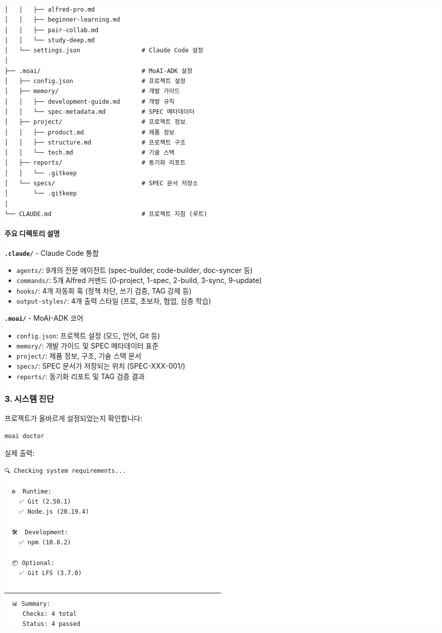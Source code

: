 ```
│   │   ├── alfred-pro.md
│   │   ├── beginner-learning.md
│   │   ├── pair-collab.md
│   │   └── study-deep.md
│   └── settings.json                 # Claude Code 설정
│
├── .moai/                            # MoAI-ADK 설정
│   ├── config.json                   # 프로젝트 설정
│   ├── memory/                       # 개발 가이드
│   │   ├── development-guide.md      # 개발 규칙
│   │   └── spec-metadata.md          # SPEC 메타데이터
│   ├── project/                      # 프로젝트 정보
│   │   ├── product.md                # 제품 정보
│   │   ├── structure.md              # 프로젝트 구조
│   │   └── tech.md                   # 기술 스택
│   ├── reports/                      # 동기화 리포트
│   │   └── .gitkeep
│   └── specs/                        # SPEC 문서 저장소
│       └── .gitkeep
│
└── CLAUDE.md                         # 프로젝트 지침 (루트)
```

#### 주요 디렉토리 설명

**`.claude/`** - Claude Code 통합

- `agents/`: 9개의 전문 에이전트 (spec-builder, code-builder, doc-syncer 등)
- `commands/`: 5개 Alfred 커맨드 (0-project, 1-spec, 2-build, 3-sync, 9-update)
- `hooks/`: 4개 자동화 훅 (정책 차단, 쓰기 검증, TAG 강제 등)
- `output-styles/`: 4개 출력 스타일 (프로, 초보자, 협업, 심층 학습)

**`.moai/`** - MoAI-ADK 코어

- `config.json`: 프로젝트 설정 (모드, 언어, Git 등)
- `memory/`: 개발 가이드 및 SPEC 메타데이터 표준
- `project/`: 제품 정보, 구조, 기술 스택 문서
- `specs/`: SPEC 문서가 저장되는 위치 (SPEC-XXX-001/)
- `reports/`: 동기화 리포트 및 TAG 검증 결과

### 3. 시스템 진단

프로젝트가 올바르게 설정되었는지 확인합니다:

```bash
moai doctor
```

실제 출력:

```
🔍 Checking system requirements...

  ⚙️  Runtime:
    ✅ Git (2.50.1)
    ✅ Node.js (20.19.4)

  🛠️  Development:
    ✅ npm (10.8.2)

  📦 Optional:
    ✅ Git LFS (3.7.0)

────────────────────────────────────────────────────────────
  📊 Summary:
     Checks: 4 total
     Status: 4 passed
```